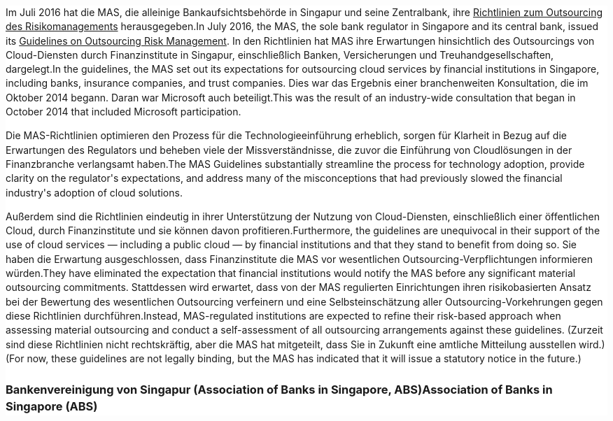 <span data-ttu-id="3e3a9-107">Im Juli 2016 hat die MAS, die alleinige Bankaufsichtsbehörde in Singapur und seine Zentralbank, ihre [Richtlinien zum Outsourcing des Risikomanagements](https://www.mas.gov.sg/~/media/MAS/Regulations%20and%20Financial%20Stability/Regulatory%20and%20Supervisory%20Framework/Risk%20Management/Outsourcing%20Guidelines_Jul%202016.pdf) herausgegeben.</span><span class="sxs-lookup"><span data-stu-id="3e3a9-107">In July 2016, the MAS, the sole bank regulator in Singapore and its central bank, issued its [Guidelines on Outsourcing Risk Management](https://www.mas.gov.sg/~/media/MAS/Regulations%20and%20Financial%20Stability/Regulatory%20and%20Supervisory%20Framework/Risk%20Management/Outsourcing%20Guidelines_Jul%202016.pdf).</span></span> <span data-ttu-id="3e3a9-108">In den Richtlinien hat MAS ihre Erwartungen hinsichtlich des Outsourcings von Cloud-Diensten durch Finanzinstitute in Singapur, einschließlich Banken, Versicherungen und Treuhandgesellschaften, dargelegt.</span><span class="sxs-lookup"><span data-stu-id="3e3a9-108">In the guidelines, the MAS set out its expectations for outsourcing cloud services by financial institutions in Singapore, including banks, insurance companies, and trust companies.</span></span> <span data-ttu-id="3e3a9-109">Dies war das Ergebnis einer branchenweiten Konsultation, die im Oktober 2014 begann. Daran war Microsoft auch beteiligt.</span><span class="sxs-lookup"><span data-stu-id="3e3a9-109">This was the result of an industry-wide consultation that began in October 2014 that included Microsoft participation.</span></span>

<span data-ttu-id="3e3a9-110">Die MAS-Richtlinien optimieren den Prozess für die Technologieeinführung erheblich, sorgen für Klarheit in Bezug auf die Erwartungen des Regulators und beheben viele der Missverständnisse, die zuvor die Einführung von Cloudlösungen in der Finanzbranche verlangsamt haben.</span><span class="sxs-lookup"><span data-stu-id="3e3a9-110">The MAS Guidelines substantially streamline the process for technology adoption, provide clarity on the regulator's expectations, and address many of the misconceptions that had previously slowed the financial industry's adoption of cloud solutions.</span></span>

<span data-ttu-id="3e3a9-111">Außerdem sind die Richtlinien eindeutig in ihrer Unterstützung der Nutzung von Cloud-Diensten, einschließlich einer öffentlichen Cloud, durch Finanzinstitute und sie können davon profitieren.</span><span class="sxs-lookup"><span data-stu-id="3e3a9-111">Furthermore, the guidelines are unequivocal in their support of the use of cloud services — including a public cloud — by financial institutions and that they stand to benefit from doing so.</span></span> <span data-ttu-id="3e3a9-112">Sie haben die Erwartung ausgeschlossen, dass Finanzinstitute die MAS vor wesentlichen Outsourcing-Verpflichtungen informieren würden.</span><span class="sxs-lookup"><span data-stu-id="3e3a9-112">They have eliminated the expectation that financial institutions would notify the MAS before any significant material outsourcing commitments.</span></span> <span data-ttu-id="3e3a9-113">Stattdessen wird erwartet, dass von der MAS regulierten Einrichtungen ihren risikobasierten Ansatz bei der Bewertung des wesentlichen Outsourcing verfeinern und eine Selbsteinschätzung aller Outsourcing-Vorkehrungen gegen diese Richtlinien durchführen.</span><span class="sxs-lookup"><span data-stu-id="3e3a9-113">Instead, MAS-regulated institutions are expected to refine their risk-based approach when assessing material outsourcing and conduct a self-assessment of all outsourcing arrangements against these guidelines.</span></span> <span data-ttu-id="3e3a9-114">(Zurzeit sind diese Richtlinien nicht rechtskräftig, aber die MAS hat mitgeteilt, dass Sie in Zukunft eine amtliche Mitteilung ausstellen wird.)</span><span class="sxs-lookup"><span data-stu-id="3e3a9-114">(For now, these guidelines are not legally binding, but the MAS has indicated that it will issue a statutory notice in the future.)</span></span>

### <a name="association-of-banks-in-singapore-abs"></a><span data-ttu-id="3e3a9-115">Bankenvereinigung von Singapur (Association of Banks in Singapore, ABS)</span><span class="sxs-lookup"><span data-stu-id="3e3a9-115">Association of Banks in Singapore (ABS)</span></span>
